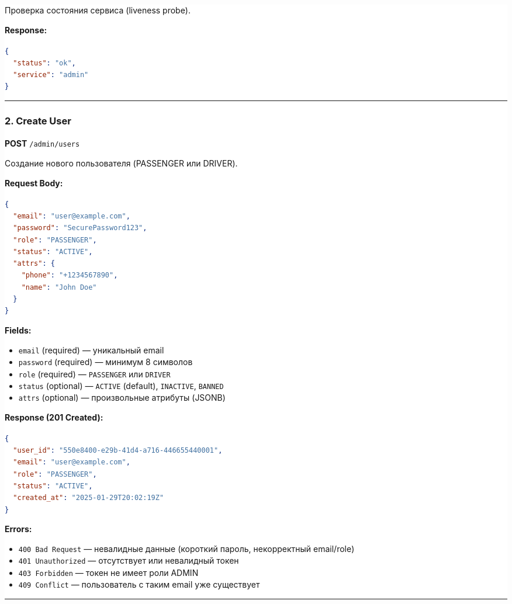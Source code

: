 Проверка состояния сервиса (liveness probe).

**Response:**
```json
{
  "status": "ok",
  "service": "admin"
}
```

---

### 2. Create User

**POST** `/admin/users`

Создание нового пользователя (PASSENGER или DRIVER).

**Request Body:**
```json
{
  "email": "user@example.com",
  "password": "SecurePassword123",
  "role": "PASSENGER",
  "status": "ACTIVE",
  "attrs": {
    "phone": "+1234567890",
    "name": "John Doe"
  }
}
```

**Fields:**
- `email` (required) — уникальный email
- `password` (required) — минимум 8 символов
- `role` (required) — `PASSENGER` или `DRIVER`
- `status` (optional) — `ACTIVE` (default), `INACTIVE`, `BANNED`
- `attrs` (optional) — произвольные атрибуты (JSONB)

**Response (201 Created):**
```json
{
  "user_id": "550e8400-e29b-41d4-a716-446655440001",
  "email": "user@example.com",
  "role": "PASSENGER",
  "status": "ACTIVE",
  "created_at": "2025-01-29T20:02:19Z"
}
```

**Errors:**
- `400 Bad Request` — невалидные данные (короткий пароль, некорректный email/role)
- `401 Unauthorized` — отсутствует или невалидный токен
- `403 Forbidden` — токен не имеет роли ADMIN
- `409 Conflict` — пользователь с таким email уже существует

---